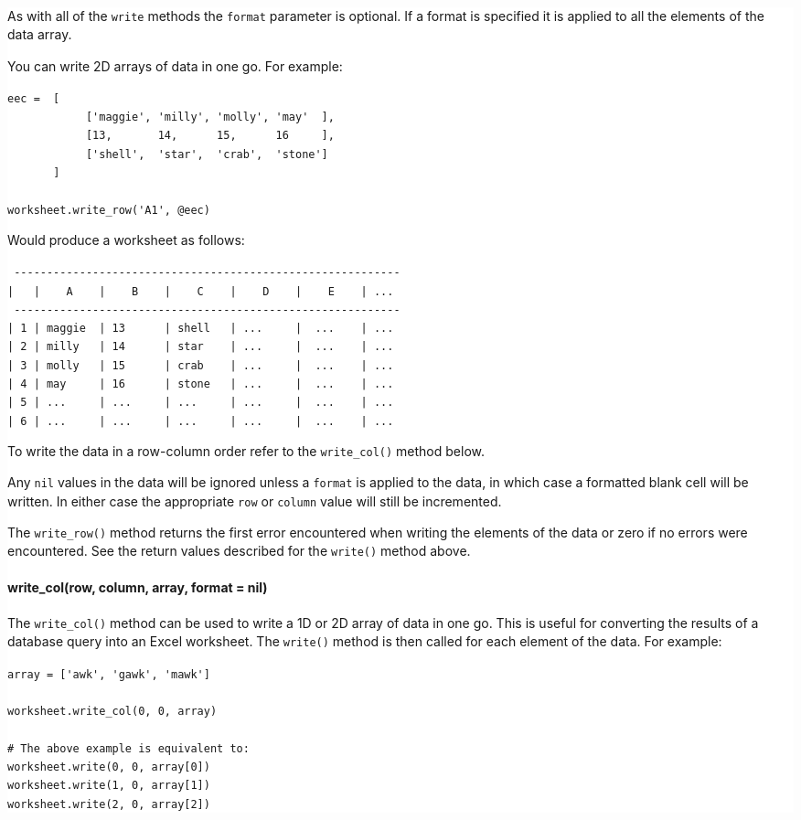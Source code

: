 As with all of the `write` methods the `format` parameter is optional.
If a format is specified it is applied to all the elements of the data array.

You can write 2D arrays of data in one go. For example:

    eec =  [
                ['maggie', 'milly', 'molly', 'may'  ],
                [13,       14,      15,      16     ],
                ['shell',  'star',  'crab',  'stone']
           ]

    worksheet.write_row('A1', @eec)

Would produce a worksheet as follows:

     -----------------------------------------------------------
    |   |    A    |    B    |    C    |    D    |    E    | ...
     -----------------------------------------------------------
    | 1 | maggie  | 13      | shell   | ...     |  ...    | ...
    | 2 | milly   | 14      | star    | ...     |  ...    | ...
    | 3 | molly   | 15      | crab    | ...     |  ...    | ...
    | 4 | may     | 16      | stone   | ...     |  ...    | ...
    | 5 | ...     | ...     | ...     | ...     |  ...    | ...
    | 6 | ...     | ...     | ...     | ...     |  ...    | ...

To write the data in a row-column order refer to the `write_col()` method below.

Any `nil` values in the data will be ignored unless a `format` is applied to the data,
in which case a formatted blank cell will be written.
In either case the appropriate `row` or `column` value will still be incremented.

The `write_row()` method returns the first error encountered when writing the elements of the data
or zero if no errors were encountered.
See the return values described for the `write()` method above.

#### <a name="write_col" class="anchor" href="#write_col"><span class="octicon octicon-link" /></a>write_col(row, column, array, format = nil)

The `write_col()` method can be used to write a 1D or 2D array of data in one go.
This is useful for converting the results of a database query into an Excel worksheet.
The `write()` method is then called for each element of the data. For example:

    array = ['awk', 'gawk', 'mawk']

    worksheet.write_col(0, 0, array)

    # The above example is equivalent to:
    worksheet.write(0, 0, array[0])
    worksheet.write(1, 0, array[1])
    worksheet.write(2, 0, array[2])


[CELL NOTATION]: worksheet.html#cell-notation
[CELL FORMATTING]: cell_formatting.html#cell_formatting
[COLOURS IN EXCEL]: colors.html#colors
[DATA VALIDATION IN EXCEL]: data_validation.html#data_validation
[DATES AND TIME IN EXCEL]: dates_and_time.html#dates_and_time
[Chart Documentation]: chart.html#chart
[FORMULAS AND FUNCTIONS IN EXCEL]: formulas_and_functions.html#formulas_and_functions
[CONDITIONAL FORMATTING IN EXCEL]: conditional_formatting.html#conditional_formatting
[SPARKLINES IN EXCEL]: sparklines.html#sparklines
[TABLES IN EXCEL]: tables.html#tables
[insert_chart()]: worksheet.html#insert_chart